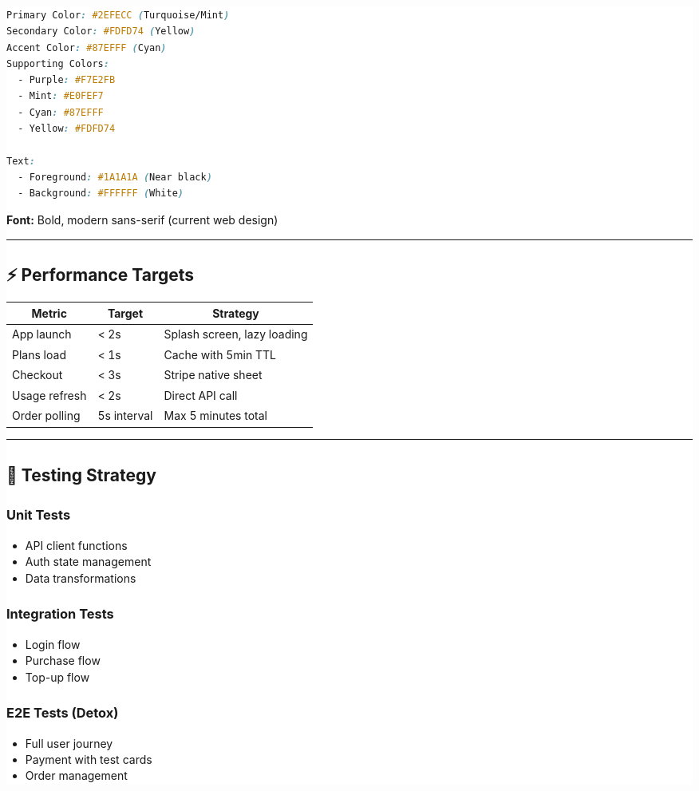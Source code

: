 ```css
Primary Color: #2EFECC (Turquoise/Mint)
Secondary Color: #FDFD74 (Yellow)
Accent Color: #87EFFF (Cyan)
Supporting Colors:
  - Purple: #F7E2FB
  - Mint: #E0FEF7
  - Cyan: #87EFFF
  - Yellow: #FDFD74

Text:
  - Foreground: #1A1A1A (Near black)
  - Background: #FFFFFF (White)
```

**Font:** Bold, modern sans-serif (current web design)

---

## ⚡ Performance Targets

| Metric | Target | Strategy |
|--------|--------|----------|
| App launch | < 2s | Splash screen, lazy loading |
| Plans load | < 1s | Cache with 5min TTL |
| Checkout | < 3s | Stripe native sheet |
| Usage refresh | < 2s | Direct API call |
| Order polling | 5s interval | Max 5 minutes total |

---

## 🧪 Testing Strategy

### Unit Tests
- API client functions
- Auth state management
- Data transformations

### Integration Tests
- Login flow
- Purchase flow
- Top-up flow

### E2E Tests (Detox)
- Full user journey
- Payment with test cards
- Order management
